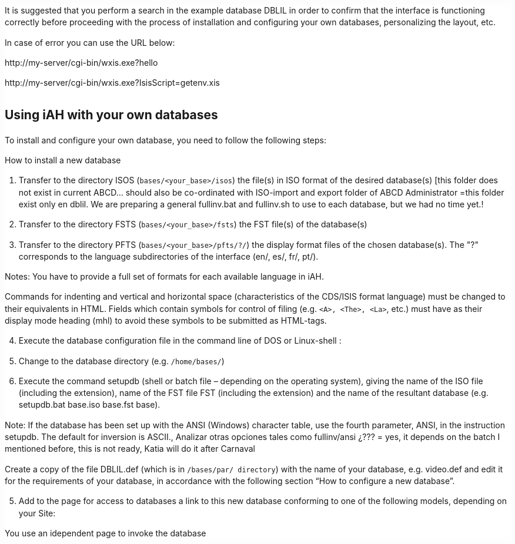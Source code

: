 It is suggested that you perform a search in the example database DBLIL in order to confirm that the interface is functioning correctly before proceeding with the process of installation and configuring your own databases, personalizing the layout, etc.

In case of error you can use the URL below:

http://my-server/cgi-bin/wxis.exe?hello

http://my-server/cgi-bin/wxis.exe?IsisScript=getenv.xis


## Using iAH with your own databases

To install and configure your own database, you need to follow the following steps:

How to install a new database

1.  Transfer to the directory ISOS (`bases/<your_base>/isos`) the file(s) in ISO format of the desired database(s) [this folder does not exist in current ABCD… should also be co-ordinated with ISO-import and export folder of ABCD Administrator =this folder exist only en dblil. We are preparing a general fullinv.bat and fullinv.sh to use to each database, but we had no time yet.!
    
2.  Transfer to the directory FSTS (`bases/<your_base>/fsts`) the FST file(s) of the database(s)
    
3.  Transfer to the directory PFTS (`bases/<your_base>/pfts/?/`) the display format files of the chosen database(s). The "?" corresponds to the language subdirectories of the interface (en/, es/, fr/, pt/).
    

Notes: You have to provide a full set of formats for each available language in iAH.

Commands for indenting and vertical and horizontal space (characteristics of the CDS/ISIS format language) must be changed to their equivalents in HTML. Fields which contain symbols for control of filing (e.g. `<A>, <The>, <La>`, etc.) must have as their display mode heading (mhl) to avoid these symbols to be submitted as HTML-tags.

4.  Execute the database configuration file in the command line of DOS or Linux-shell :
    

1.  Change to the database directory (e.g. `/home/bases/`)
    
2.  Execute the command setupdb (shell or batch file – depending on the operating system), giving the name of the ISO file (including the extension), name of the FST file FST (including the extension) and the name of the resultant database (e.g. setupdb.bat base.iso base.fst base).
    

Note: If the database has been set up with the ANSI (Windows) character table, use the fourth parameter, ANSI, in the instruction setupdb. The default for inversion is ASCII., Analizar otras opciones tales como fullinv/ansi ¿??? = yes, it depends on the batch I mentioned before, this is not ready, Katia will do it after Carnaval

Create a copy of the file DBLIL.def (which is in `/bases/par/ directory`) with the name of your database, e.g. video.def and edit it for the requirements of your database, in accordance with the following section “How to configure a new database”.

5.  Add to the page for access to databases a link to this new database conforming to one of the following models, depending on your Site:
    

You use an idependent page to invoke the database
